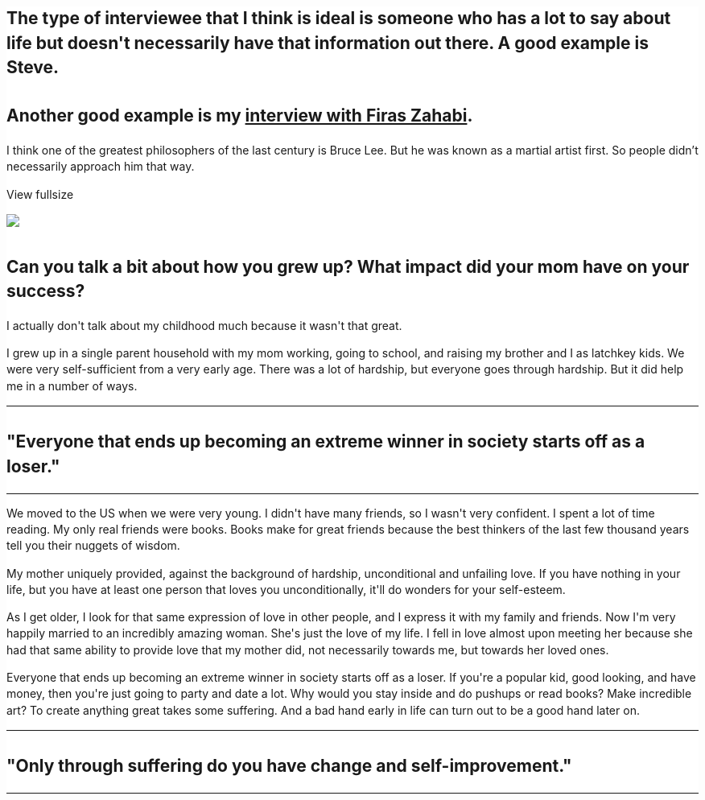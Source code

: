 ## The type of interviewee that I think is ideal is someone who has a lot to say about life but doesn't necessarily have that information out there. A good example is Steve. 

## Another good example is my [interview with Firas Zahabi](https://www.youtube.com/watch?v=aowunaGcly8&list=PLDOLullo_N4mA0CPKaR-niU67RULDbvfO). 

I think one of the greatest philosophers of the last century is Bruce Lee. But he was known as a martial artist first. So people didn’t necessarily approach him that way.

View fullsize

![](https://images.squarespace-cdn.com/content/v1/55931630e4b06dafe080bda5/1454977835174-74L1NHSD2MBXH0IA6SUQ/image-asset.jpeg?format=750w)

## Can you talk a bit about how you grew up? What impact did your mom have on your success?

I actually don't talk about my childhood much because it wasn't that great. 

I grew up in a single parent household with my mom working, going to school, and raising my brother and I as latchkey kids. We were very self-sufficient from a very early age. There was a lot of hardship, but everyone goes through hardship. But it did help me in a number of ways. 

---

## "Everyone that ends up becoming an extreme winner in society starts off as a loser."

---

We moved to the US when we were very young. I didn't have many friends, so I wasn't very confident. I spent a lot of time reading. My only real friends were books. Books make for great friends because the best thinkers of the last few thousand years tell you their nuggets of wisdom. 

My mother uniquely provided, against the background of hardship, unconditional and unfailing love. If you have nothing in your life, but you have at least one person that loves you unconditionally, it'll do wonders for your self-esteem.

As I get older, I look for that same expression of love in other people, and I express it with my family and friends. Now I'm very happily married to an incredibly amazing woman. She's just the love of my life. I fell in love almost upon meeting her because she had that same ability to provide love that my mother did, not necessarily towards me, but towards her loved ones. 

Everyone that ends up becoming an extreme winner in society starts off as a loser. If you're a popular kid, good looking, and have money, then you're just going to party and date a lot. Why would you stay inside and do pushups or read books? Make incredible art? To create anything great takes some suffering. And a bad hand early in life can turn out to be a good hand later on. 

---

## "Only through suffering do you have change and self-improvement."

---